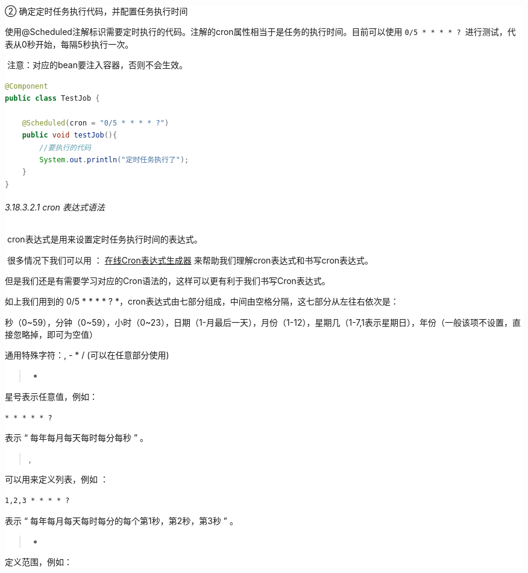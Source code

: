 ② 确定定时任务执行代码，并配置任务执行时间

​	使用@Scheduled注解标识需要定时执行的代码。注解的cron属性相当于是任务的执行时间。目前可以使用 `0/5 * * * * ? `进行测试，代表从0秒开始，每隔5秒执行一次。 

​	注意：对应的bean要注入容器，否则不会生效。

~~~~java
@Component
public class TestJob {

    @Scheduled(cron = "0/5 * * * * ?")
    public void testJob(){
        //要执行的代码
        System.out.println("定时任务执行了");
    }
}

~~~~



###### 3.18.3.2.1 cron 表达式语法

​	cron表达式是用来设置定时任务执行时间的表达式。

​	很多情况下我们可以用 ： [在线Cron表达式生成器](https://www.bejson.com/othertools/cron/) 来帮助我们理解cron表达式和书写cron表达式。

​	但是我们还是有需要学习对应的Cron语法的，这样可以更有利于我们书写Cron表达式。



如上我们用到的 0/5 * * * * ? *，cron表达式由七部分组成，中间由空格分隔，这七部分从左往右依次是：

秒（0~59），分钟（0~59），小时（0~23），日期（1-月最后一天），月份（1-12），星期几（1-7,1表示星期日），年份（一般该项不设置，直接忽略掉，即可为空值）



通用特殊字符：, - * /  (可以在任意部分使用)

> *

星号表示任意值，例如：

```
* * * * * ?
```

表示 “ 每年每月每天每时每分每秒 ” 。



> ,   

可以用来定义列表，例如 ：  

```
1,2,3 * * * * ?
```

表示 “ 每年每月每天每时每分的每个第1秒，第2秒，第3秒 ” 。



> -

定义范围，例如：
